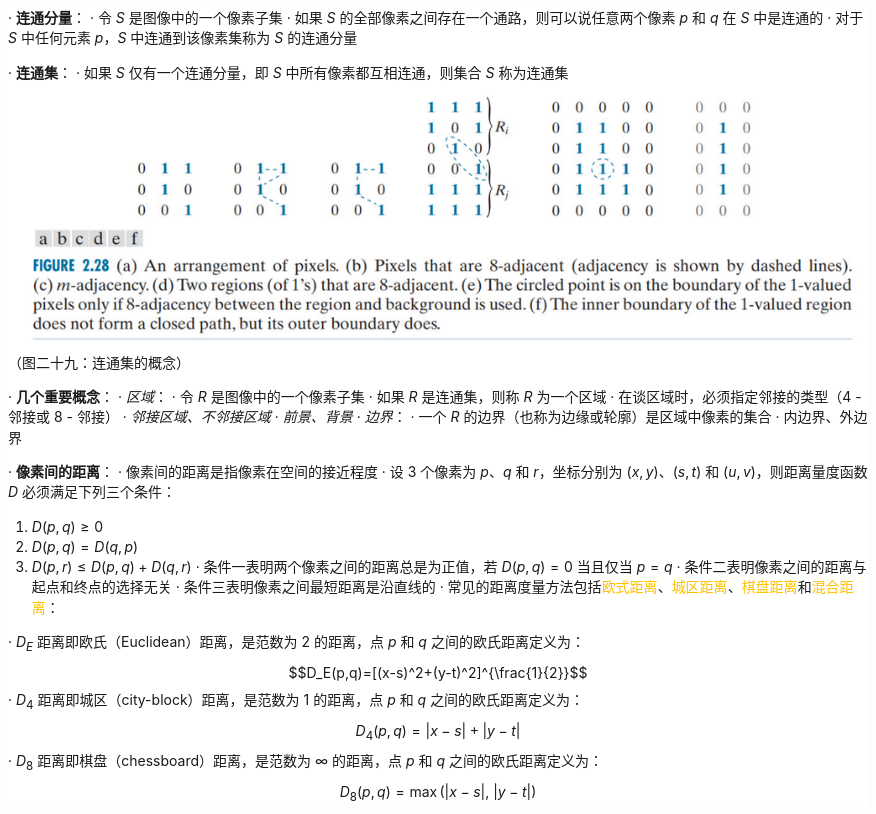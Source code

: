 · **连通分量**：
· 令 $S$ 是图像中的⼀个像素⼦集
· 如果 $S$ 的全部像素之间存在⼀个通路，则可以说任意两个像素 $p$ 和 $q$ 在 $S$ 中是连通的
· 对于 $S$ 中任何元素 $p$，$S$ 中连通到该像素集称为 $S$ 的连通分量

· **连通集**：
· 如果 $S$ 仅有一个连通分量，即 $S$ 中所有像素都互相连通，则集合 $S$ 称为连通集
![|450](图像处理图/图像处理图1-29.png)
                              （图二十九：连通集的概念）

· **几个重要概念**：
· *区域*：
	· 令 $R$ 是图像中的一个像素子集
	· 如果 $R$ 是连通集，则称 $R$ 为一个区域
	· 在谈区域时，必须指定邻接的类型（$4$ - 邻接或 $8$ - 邻接）
· *邻接区域、不邻接区域*
· *前景、背景*
· *边界*：
	· 一个 $R$ 的边界（也称为边缘或轮廓）是区域中像素的集合
	· 内边界、外边界

· **像素间的距离**：
· 像素间的距离是指像素在空间的接近程度
· 设 $3$ 个像素为 $p$、$q$ 和 $r$，坐标分别为 $(x,y)$、$(s,t)$ 和 $(u,v)$，则距离量度函数 $D$ 必须满足下列三个条件：
1. $D(p,q)\geq0$
2. $D(p,q)=D(q,p)$
3. $D(p,r)\leq D(p,q)+D(q,r)$
· 条件一表明两个像素之间的距离总是为正值，若 $D(p,q)=0$ 当且仅当 $p=q$
· 条件二表明像素之间的距离与起点和终点的选择无关
· 条件三表明像素之间最短距离是沿直线的
· 常见的距离度量方法包括<font color="#ffc000">欧式距离</font>、<font color="#ffc000">城区距离</font>、<font color="#ffc000">棋盘距离</font>和<font color="#ffc000">混合距离</font>：

· $D_E$ 距离即欧氏（Euclidean）距离，是范数为 $2$ 的距离，点 $p$ 和 $q$ 之间的欧氏距离定义为：
$$D_E(p,q)=[(x-s)^2+(y-t)^2]^{\frac{1}{2}}$$
· $D_4$ 距离即城区（city-block）距离，是范数为 $1$ 的距离，点 $p$ 和 $q$ 之间的欧氏距离定义为：
$$D_4(p,q)=\lvert x-s\rvert+\lvert y-t\rvert$$
· $D_8$ 距离即棋盘（chessboard）距离，是范数为 $\infty$ 的距离，点 $p$ 和 $q$ 之间的欧氏距离定义为：
$$D_8(p,q)=\max(\lvert x-s\rvert,\ \lvert y-t\rvert)$$
